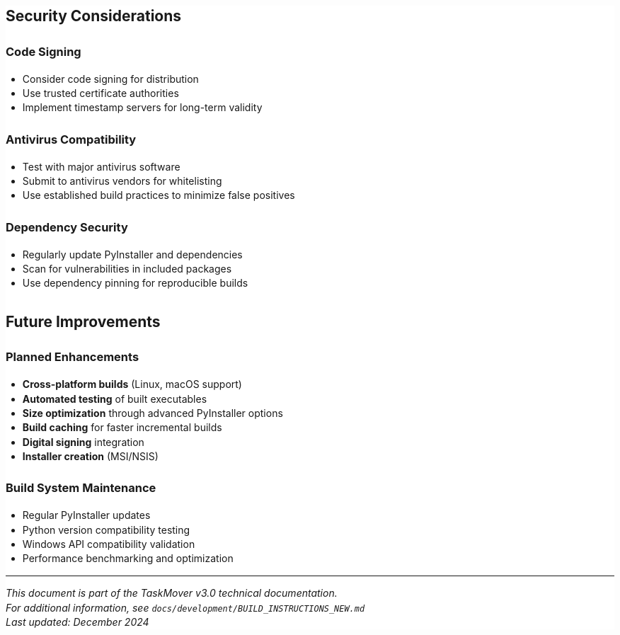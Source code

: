 ## Security Considerations

### Code Signing
- Consider code signing for distribution
- Use trusted certificate authorities
- Implement timestamp servers for long-term validity

### Antivirus Compatibility
- Test with major antivirus software
- Submit to antivirus vendors for whitelisting
- Use established build practices to minimize false positives

### Dependency Security
- Regularly update PyInstaller and dependencies
- Scan for vulnerabilities in included packages
- Use dependency pinning for reproducible builds

## Future Improvements

### Planned Enhancements
- **Cross-platform builds** (Linux, macOS support)
- **Automated testing** of built executables
- **Size optimization** through advanced PyInstaller options
- **Build caching** for faster incremental builds
- **Digital signing** integration
- **Installer creation** (MSI/NSIS)

### Build System Maintenance
- Regular PyInstaller updates
- Python version compatibility testing
- Windows API compatibility validation
- Performance benchmarking and optimization

---

*This document is part of the TaskMover v3.0 technical documentation.*  
*For additional information, see `docs/development/BUILD_INSTRUCTIONS_NEW.md`*  
*Last updated: December 2024*
